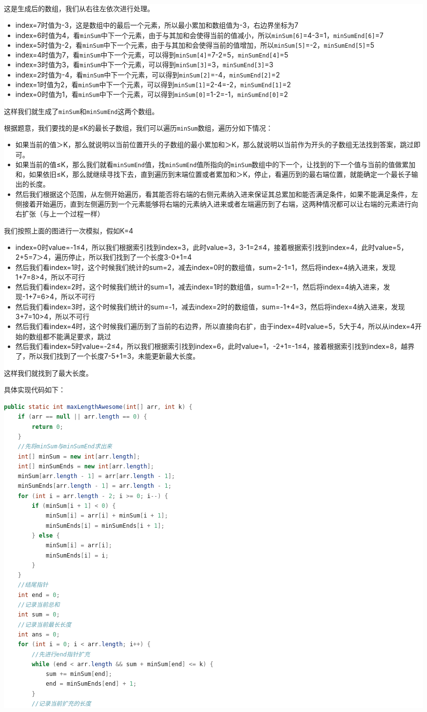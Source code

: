这是生成后的数组，我们从右往左依次进行处理。

- index=7时值为-3，这是数组中的最后一个元素，所以最小累加和数组值为-3，右边界坐标为7
- index=6时值为4，看`minSum`中下一个元素，由于与其加和会使得当前的值减小，所以`minSum[6]`=4-3=1，`minSumEnd[6]`=7
- index=5时值为-2，看`minSum`中下一个元素，由于与其加和会使得当前的值增加，所以`minSum[5]`=-2，`minSumEnd[5]`=5
- index=4时值为7，看`minSum`中下一个元素，可以得到`minSum[4]`=7-2=5，`minSumEnd[4]`=5
- index=3时值为3，看`minSum`中下一个元素，可以得到`minSum[3]`=3，`minSumEnd[3]`=3
- index=2时值为-4，看`minSum`中下一个元素，可以得到`minSum[2]`=-4，`minSumEnd[2]`=2
- index=1时值为2，看`minSum`中下一个元素，可以得到`minSum[1]`=2-4=-2，`minSumEnd[1]`=2
- index=0时值为1，看`minSum`中下一个元素，可以得到`minSum[0]`=1-2=-1，`minSumEnd[0]`=2

这样我们就生成了`minSum`和`minSumEnd`这两个数组。

根据题意，我们要找的是≤K的最长子数组，我们可以遍历`minSum`数组，遍历分如下情况：

- 如果当前的值＞K，那么就说明以当前位置开头的子数组的最小累加和＞K，那么就说明以当前作为开头的子数组无法找到答案，跳过即可。
- 如果当前的值≤K，那么我们就看`minSumEnd`值，找`minSumEnd`值所指向的`minSum`数组中的下一个，让找到的下一个值与当前的值做累加和，如果依旧≤K，那么就继续寻找下去，直到遍历到末端位置或者累加和＞K，停止，看遍历到的最右端位置，就能确定一个最长子输出的长度。
- 然后我们根据这个范围，从左侧开始遍历，看其能否将右端的右侧元素纳入进来保证其总累加和能否满足条件，如果不能满足条件，左侧接着开始遍历，直到左侧遍历到一个元素能够将右端的元素纳入进来或者左端遍历到了右端，这两种情况都可以让右端的元素进行向右扩张（与上一个过程一样）

我们按照上面的图进行一次模拟，假如K=4

- index=0时value=-1≤4，所以我们根据索引找到index=3，此时value=3，3-1=2≤4，接着根据索引找到index=4，此时value=5，2+5=7＞4，遍历停止，所以我们找到了一个长度3-0+1=4
- 然后我们看index=1时，这个时候我们统计的sum=2，减去index=0时的数组值，sum=2-1=1，然后将index=4纳入进来，发现1+7=8>4，所以不可行
- 然后我们看index=2时，这个时候我们统计的sum=1，减去index=1时的数组值，sum=1-2=-1，然后将index=4纳入进来，发现-1+7=6>4，所以不可行
- 然后我们看index=3时，这个时候我们统计的sum=-1，减去index=2时的数组值，sum=-1+4=3，然后将index=4纳入进来，发现3+7=10>4，所以不可行
- 然后我们看index=4时，这个时候我们遍历到了当前的右边界，所以直接向右扩，由于index=4时value=5，5大于4，所以从index=4开始的数组都不能满足要求，跳过
- 然后我们看index=5时value=-2≤4，所以我们根据索引找到index=6，此时value=1，-2+1=-1≤4，接着根据索引找到index=8，越界了，所以我们找到了一个长度7-5+1=3，未能更新最大长度。

这样我们就找到了最大长度。

具体实现代码如下：

```java
public static int maxLengthAwesome(int[] arr, int k) {
    if (arr == null || arr.length == 0) {
        return 0;
    }
    //先将minSum与minSumEnd求出来
    int[] minSum = new int[arr.length];
    int[] minSumEnds = new int[arr.length];
    minSum[arr.length - 1] = arr[arr.length - 1];
    minSumEnds[arr.length - 1] = arr.length - 1;
    for (int i = arr.length - 2; i >= 0; i--) {
        if (minSum[i + 1] < 0) {
            minSum[i] = arr[i] + minSum[i + 1];
            minSumEnds[i] = minSumEnds[i + 1];
        } else {
            minSum[i] = arr[i];
            minSumEnds[i] = i;
        }
    }
    //结尾指针
    int end = 0;
    //记录当前总和
    int sum = 0;
    //记录当前最长长度
    int ans = 0;
    for (int i = 0; i < arr.length; i++) {
        //先进行end指针扩充
        while (end < arr.length && sum + minSum[end] <= k) {
            sum += minSum[end];
            end = minSumEnds[end] + 1;
        }
        //记录当前扩充的长度
```
